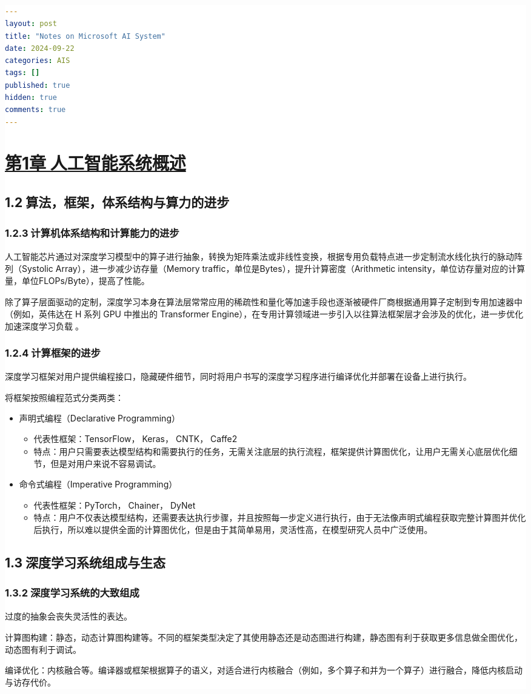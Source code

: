 ```yaml
---
layout: post
title: "Notes on Microsoft AI System"
date: 2024-09-22
categories: AIS
tags: []
published: true
hidden: true
comments: true
---
```


# [第1章 人工智能系统概述](https://github.com/microsoft/AI-System/tree/main/Textbook/%E7%AC%AC1%E7%AB%A0-%E4%BA%BA%E5%B7%A5%E6%99%BA%E8%83%BD%E7%B3%BB%E7%BB%9F%E6%A6%82%E8%BF%B0)

## 1.2 算法，框架，体系结构与算力的进步

### 1.2.3 计算机体系结构和计算能力的进步

人工智能芯片通过对深度学习模型中的算子进行抽象，转换为矩阵乘法或非线性变换，根据专用负载特点进一步定制流水线化执行的脉动阵列（Systolic Array），进一步减少访存量（Memory traffic，单位是Bytes），提升计算密度（Arithmetic intensity，单位访存量对应的计算量，单位FLOPs/Byte），提高了性能。

除了算子层面驱动的定制，深度学习本身在算法层常常应用的稀疏性和量化等加速手段也逐渐被硬件厂商根据通用算子定制到专用加速器中（例如，英伟达在 H 系列 GPU 中推出的 Transformer Engine），在专用计算领域进一步引入以往算法框架层才会涉及的优化，进一步优化加速深度学习负载 。

### 1.2.4 计算框架的进步

深度学习框架对用户提供编程接口，隐藏硬件细节，同时将用户书写的深度学习程序进行编译优化并部署在设备上进行执行。

将框架按照编程范式分类两类：

- 声明式编程（Declarative Programming）
  - 代表性框架：TensorFlow， Keras， CNTK， Caffe2
  - 特点：用户只需要表达模型结构和需要执行的任务，无需关注底层的执行流程，框架提供计算图优化，让用户无需关心底层优化细节，但是对用户来说不容易调试。

- 命令式编程（Imperative Programming）
  - 代表性框架：PyTorch， Chainer， DyNet
  - 特点：用户不仅表达模型结构，还需要表达执行步骤，并且按照每一步定义进行执行，由于无法像声明式编程获取完整计算图并优化后执行，所以难以提供全面的计算图优化，但是由于其简单易用，灵活性高，在模型研究人员中广泛使用。

## 1.3 深度学习系统组成与生态

### 1.3.2 深度学习系统的大致组成

过度的抽象会丧失灵活性的表达。

计算图构建：静态，动态计算图构建等。不同的框架类型决定了其使用静态还是动态图进行构建，静态图有利于获取更多信息做全图优化，动态图有利于调试。

编译优化：内核融合等。编译器或框架根据算子的语义，对适合进行内核融合（例如，多个算子和并为一个算子）进行融合，降低内核启动与访存代价。
